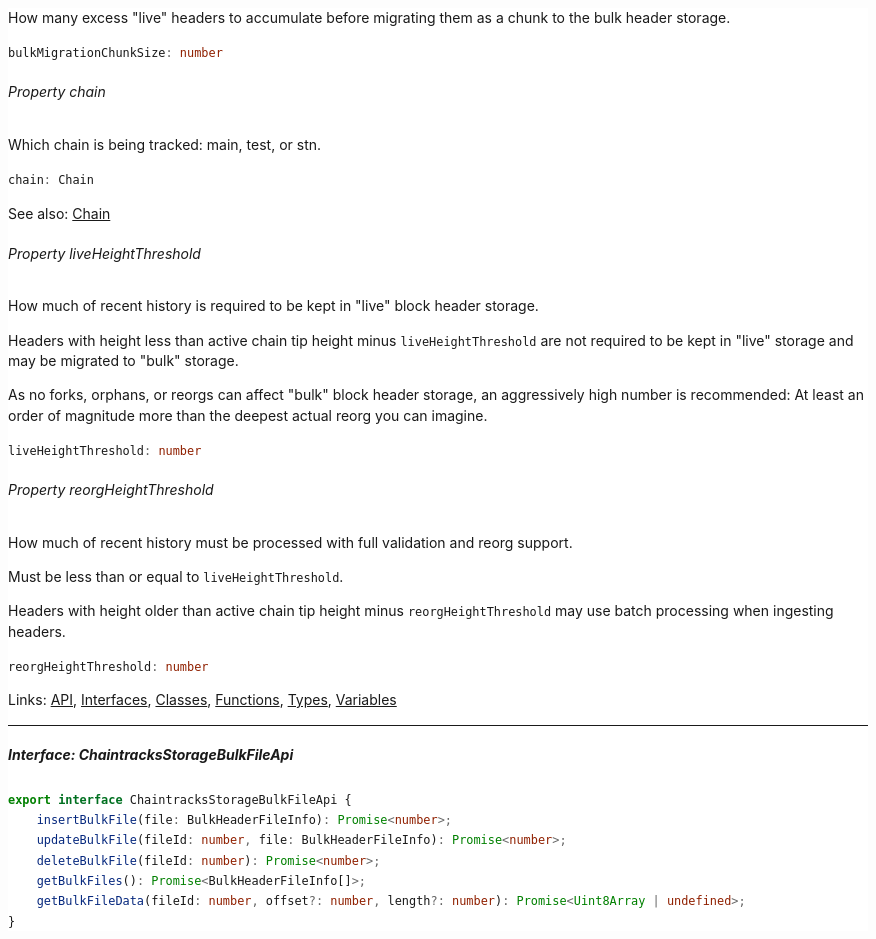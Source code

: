 How many excess "live" headers to accumulate before migrating them as a chunk to the
bulk header storage.

```ts
bulkMigrationChunkSize: number
```

###### Property chain

Which chain is being tracked: main, test, or stn.

```ts
chain: Chain
```
See also: [Chain](./client.md#type-chain)

###### Property liveHeightThreshold

How much of recent history is required to be kept in "live" block header storage.

Headers with height less than active chain tip height minus `liveHeightThreshold`
are not required to be kept in "live" storage and may be migrated to "bulk" storage.

As no forks, orphans, or reorgs can affect "bulk" block header storage, an
aggressively high number is recommended: At least an order of magnitude more than
the deepest actual reorg you can imagine.

```ts
liveHeightThreshold: number
```

###### Property reorgHeightThreshold

How much of recent history must be processed with full validation and reorg support.

Must be less than or equal to `liveHeightThreshold`.

Headers with height older than active chain tip height minus `reorgHeightThreshold`
may use batch processing when ingesting headers.

```ts
reorgHeightThreshold: number
```

Links: [API](#api), [Interfaces](#interfaces), [Classes](#classes), [Functions](#functions), [Types](#types), [Variables](#variables)

---
##### Interface: ChaintracksStorageBulkFileApi

```ts
export interface ChaintracksStorageBulkFileApi {
    insertBulkFile(file: BulkHeaderFileInfo): Promise<number>;
    updateBulkFile(fileId: number, file: BulkHeaderFileInfo): Promise<number>;
    deleteBulkFile(fileId: number): Promise<number>;
    getBulkFiles(): Promise<BulkHeaderFileInfo[]>;
    getBulkFileData(fileId: number, offset?: number, length?: number): Promise<Uint8Array | undefined>;
}
```
